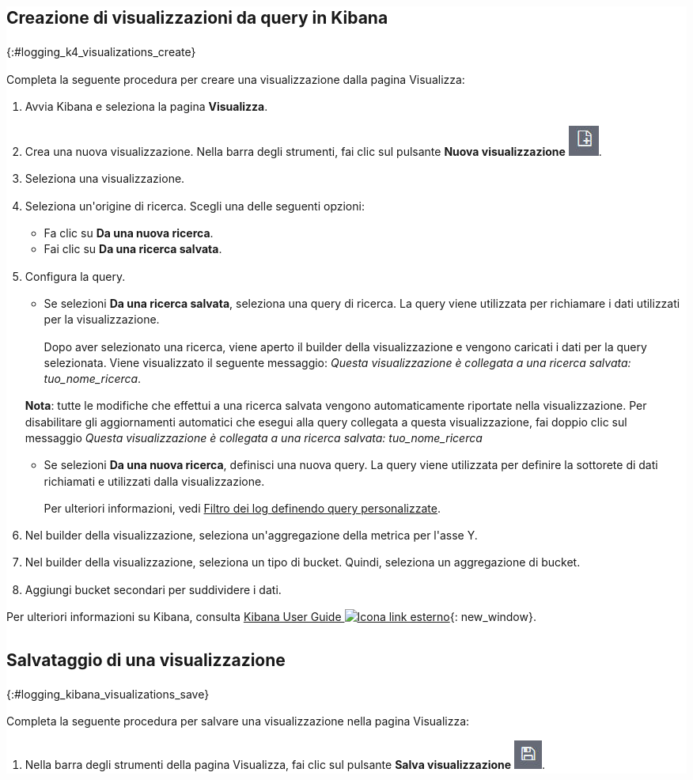 
## Creazione di visualizzazioni da query in Kibana 
{:#logging_k4_visualizations_create}

Completa la seguente procedura per creare una visualizzazione dalla pagina Visualizza: 

1. Avvia Kibana e seleziona la pagina **Visualizza**.

2. Crea una nuova visualizzazione. Nella barra degli strumenti, fai clic sul pulsante **Nuova visualizzazione** ![Nuova visualizzazione](images/k4_visualization_new_icon.jpg "Nuova visualizzazione").

3. Seleziona una visualizzazione.
    
4. Seleziona un'origine di ricerca. Scegli una delle seguenti opzioni:

    * Fa clic su **Da una nuova ricerca**.
    * Fai clic su **Da una ricerca salvata**. 
  
5. Configura la query.

    * Se selezioni **Da una ricerca salvata**, seleziona una query di ricerca. La query viene utilizzata per richiamare i dati utilizzati per la visualizzazione. 

        Dopo aver selezionato una ricerca, viene aperto il builder della visualizzazione e vengono caricati i dati per la query selezionata. Viene visualizzato il seguente messaggio: *Questa visualizzazione è collegata a una ricerca salvata: tuo_nome_ricerca*. 
	
	**Nota**: tutte le modifiche che effettui a una ricerca salvata vengono automaticamente riportate nella visualizzazione. Per disabilitare gli aggiornamenti automatici che esegui alla query collegata a questa visualizzazione, fai doppio clic sul messaggio *Questa visualizzazione è collegata a una ricerca salvata: tuo_nome_ricerca* 

    * Se selezioni **Da una nuova ricerca**, definisci una nuova query. La query viene utilizzata per definire la sottorete di dati richiamati e utilizzati dalla visualizzazione.

        Per ulteriori informazioni, vedi [Filtro dei log definendo query personalizzate](k4_filter_queries.html#k4_filter_queries).

6. Nel builder della visualizzazione, seleziona un'aggregazione della metrica per l'asse Y.

7. Nel builder della visualizzazione, seleziona un tipo di bucket. Quindi, seleziona un aggregazione di bucket.
  
8. Aggiungi bucket secondari per suddividere i dati.

Per ulteriori informazioni su Kibana, consulta [Kibana User Guide ![Icona link esterno](../../../icons/launch-glyph.svg "Icona link esterno")](https://www.elastic.co/guide/en/kibana/4.1/index.html){: new_window}.
 
## Salvataggio di una visualizzazione 
{:#logging_kibana_visualizations_save}

Completa la seguente procedura per salvare una visualizzazione nella pagina Visualizza: 

1. Nella barra degli strumenti della pagina Visualizza, fai clic sul pulsante **Salva visualizzazione** ![Salva visualizzazione](images/k4_visualization_save_icon.jpg "Salva visualizzazione").
